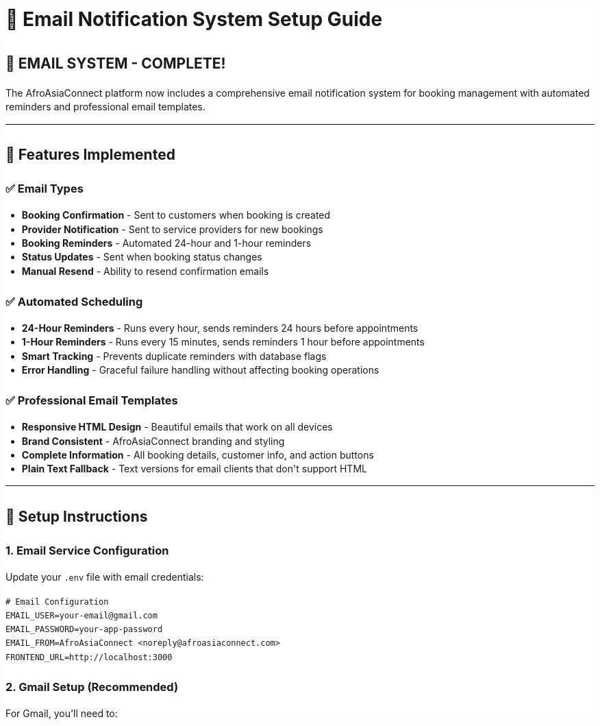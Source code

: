 # 📧 Email Notification System Setup Guide

## 🎉 **EMAIL SYSTEM - COMPLETE!**

The AfroAsiaConnect platform now includes a comprehensive email notification system for booking management with automated reminders and professional email templates.

---

## 🚀 **Features Implemented**

### ✅ **Email Types**
- **Booking Confirmation** - Sent to customers when booking is created
- **Provider Notification** - Sent to service providers for new bookings
- **Booking Reminders** - Automated 24-hour and 1-hour reminders
- **Status Updates** - Sent when booking status changes
- **Manual Resend** - Ability to resend confirmation emails

### ✅ **Automated Scheduling**
- **24-Hour Reminders** - Runs every hour, sends reminders 24 hours before appointments
- **1-Hour Reminders** - Runs every 15 minutes, sends reminders 1 hour before appointments
- **Smart Tracking** - Prevents duplicate reminders with database flags
- **Error Handling** - Graceful failure handling without affecting booking operations

### ✅ **Professional Email Templates**
- **Responsive HTML Design** - Beautiful emails that work on all devices
- **Brand Consistent** - AfroAsiaConnect branding and styling
- **Complete Information** - All booking details, customer info, and action buttons
- **Plain Text Fallback** - Text versions for email clients that don't support HTML

---

## 🔧 **Setup Instructions**

### 1. **Email Service Configuration**

Update your `.env` file with email credentials:

```env
# Email Configuration
EMAIL_USER=your-email@gmail.com
EMAIL_PASSWORD=your-app-password
EMAIL_FROM=AfroAsiaConnect <noreply@afroasiaconnect.com>
FRONTEND_URL=http://localhost:3000
```

### 2. **Gmail Setup (Recommended)**

For Gmail, you'll need to:
